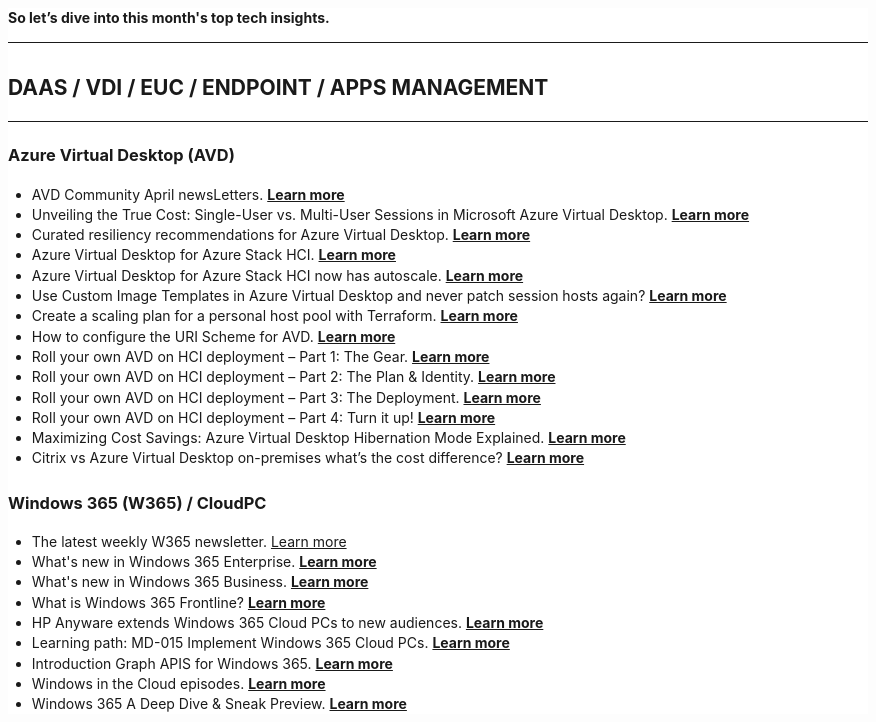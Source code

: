 **So let’s dive into this month's top tech insights.**

---
## **DAAS / VDI / EUC / ENDPOINT / APPS MANAGEMENT**
---

### **Azure Virtual Desktop (AVD)**
- AVD Community April newsLetters. [**Learn more**](https://avdcommunity.com/)
- Unveiling the True Cost: Single-User vs. Multi-User Sessions in Microsoft Azure Virtual Desktop. [**Learn more**](https://www.go-euc.com/unveiling-the-true-cost-single-user-vs-multi-user-sessions-in-microsoft-azure-virtual-desktop/)
- Curated resiliency recommendations for Azure Virtual Desktop. [**Learn more**](https://techcommunity.microsoft.com/t5/azure-virtual-desktop-blog/curated-resiliency-recommendations-for-azure-virtual-desktop/ba-p/4122216)
- Azure Virtual Desktop for Azure Stack HCI. [**Learn more**](https://techcommunity.microsoft.com/t5/windows-events/ama-azure-virtual-desktop-for-azure-stack-hci/ev-p/4065032)
- Azure Virtual Desktop for Azure Stack HCI now has autoscale. [**Learn more**](https://techcommunity.microsoft.com/t5/azure-virtual-desktop-blog/azure-virtual-desktop-for-azure-stack-hci-now-has-autoscale/ba-p/4111284)
- Use Custom Image Templates in Azure Virtual Desktop and never patch session hosts again? [**Learn more**](https://youtu.be/o3A9J7CbCyA?si=iGM9FfnBxSOtvCoO)
- Create a scaling plan for a personal host pool with Terraform. [**Learn more**](https://johanvanneuville.com/automation/create-a-scaling-plan-for-a-personal-host-pool-with-terraform/)
- How to configure the URI Scheme for AVD. [**Learn more**](https://whyazure.in/how-to-configure-the-uri-scheme-for-avd/)
- Roll your own AVD on HCI deployment – Part 1: The Gear. [**Learn more**](https://gbbblog.azurewebsites.us/index.php/2024/03/27/roll-your-own-avd-on-hci-deployment-part-1-the-gear/)
- Roll your own AVD on HCI deployment – Part 2: The Plan & Identity. [**Learn more**](https://gbbblog.azurewebsites.us/index.php/2024/03/28/roll-your-own-avd-on-hci-deployment-part-2-the-plan-identity/)
- Roll your own AVD on HCI deployment – Part 3: The Deployment. [**Learn more**](https://gbbblog.azurewebsites.us/index.php/2024/03/29/roll-your-own-avd-on-hci-deployment-part-3-the-deployment/)
- Roll your own AVD on HCI deployment – Part 4: Turn it up! [**Learn more**](https://gbbblog.azurewebsites.us/index.php/2024/04/01/roll-your-own-avd-on-hci-deployment-part-4-turn-it-up/)
- Maximizing Cost Savings: Azure Virtual Desktop Hibernation Mode Explained. [**Learn more**](https://youtu.be/gok67831aQM?si=H0y-mZ3BWvUMxMtd)
- Citrix vs Azure Virtual Desktop on-premises what’s the cost difference? [**Learn more**](https://msandbu.org/citrix-vs-azure-virtual-desktop-on-premises-whats-the-cost-difference/)

 ### **Windows 365 (W365) / CloudPC**
- The latest weekly W365 newsletter. [Learn more](https://w365community.com/)
- What's new in Windows 365 Enterprise. [**Learn more**](https://learn.microsoft.com/en-us/windows-365/enterprise/whats-new#week-of-april-1-2024)
- What's new in Windows 365 Business. [**Learn more**](https://learn.microsoft.com/en-us/windows-365/business/whats-new)
- What is Windows 365 Frontline? [**Learn more**](https://learn.microsoft.com/en-us/windows-365/enterprise/introduction-windows-365-frontline)
- HP Anyware extends Windows 365 Cloud PCs to new audiences. [**Learn more**](https://techcommunity.microsoft.com/t5/windows-it-pro-blog/hp-anyware-extends-windows-365-cloud-pcs-to-new-audiences/ba-p/4110399)
- Learning path: MD-015 Implement Windows 365 Cloud PCs. [**Learn more**](https://learn.microsoft.com/en-us/training/paths/implement-windows-365-cloud-pcs/)
- Introduction Graph APIS for Windows 365. [**Learn more**](https://techlab.blog/introducing-graph-apis-for-windows-365/)
- Windows in the Cloud episodes. [**Learn more**](https://adoption.microsoft.com/en-us/windows-in-the-cloud/)
- Windows 365 A Deep Dive & Sneak Preview. [**Learn more**](https://youtu.be/EX8L6P1aNiY?si=70GbXaWxQGXQbDeK)
